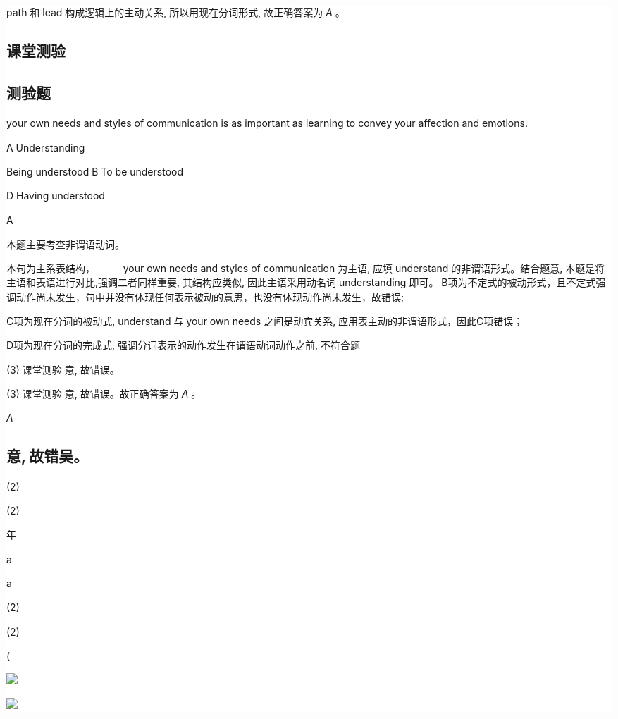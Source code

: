 path 和 lead 构成逻辑上的主动关系, 所以用现在分词形式, 故正确答案为 $A$ 。

## 课堂测验

## 测验题

your own needs and styles of communication is as important as learning to convey your affection and emotions.

A Understanding

Being understood
B To be understood

D Having understood

A

本题主要考查非谓语动词。

本句为主系表结构， $\qquad$ your own needs and styles of communication 为主语, 应填 understand 的非谓语形式。结合题意, 本题是将主语和表语进行对比,强调二者同样重要, 其结构应类似, 因此主语采用动名词 understanding 即可。 B项为不定式的被动形式，且不定式强调动作尚未发生，句中并没有体现任何表示被动的意思，也没有体现动作尚未发生，故错误;

C项为现在分词的被动式, understand 与 your own needs 之间是动宾关系, 应用表主动的非谓语形式，因此C项错误；

D项为现在分词的完成式, 强调分词表示的动作发生在谓语动词动作之前, 不符合题

(3) 课堂测验
意, 故错误。

(3) 课堂测验
意, 故错误。故正确答案为 $A$ 。

$A$

意, 故错吴。
$\qquad$
-

(2)

(2)

年

a

a

(2)

(2)

( $\qquad$ $\qquad$ $\qquad$ $\qquad$ $\qquad$ $\qquad$ $\qquad$ $\qquad$ $\qquad$ $\qquad$ $\qquad$ $\qquad$ $\qquad$ $\qquad$ $\qquad$ $\qquad$ $\qquad$ $\qquad$

![](https://cdn.mathpix.com/cropped/2024_04_28_ca2c99c735acfa4c39c6g-081.jpg?height=325&width=836&top_left_y=425&top_left_x=1016)

![](https://cdn.mathpix.com/cropped/2024_04_28_ca2c99c735acfa4c39c6g-081.jpg?height=59&width=152&top_left_y=867&top_left_x=643)
